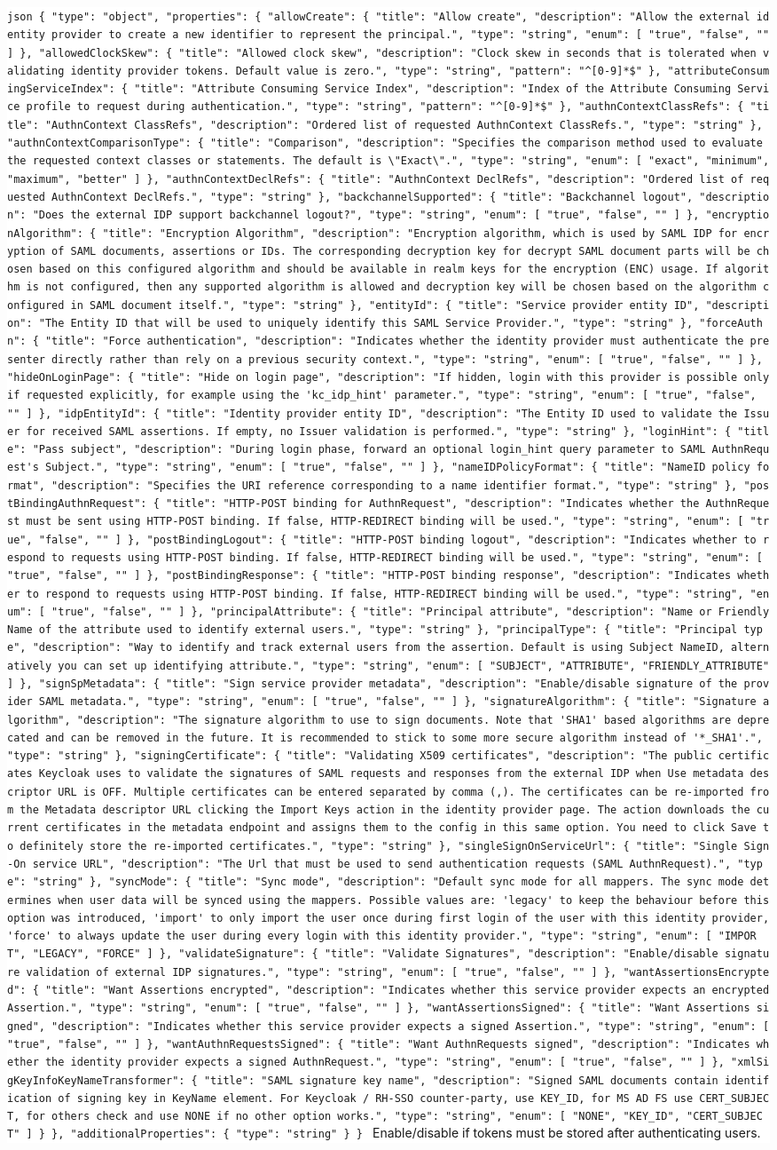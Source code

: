 ```json { "type": "object", "properties": { "allowCreate": { "title": "Allow create", "description": "Allow the external identity provider to create a new identifier to represent the principal.", "type": "string", "enum": [ "true", "false", "" ] }, "allowedClockSkew": { "title": "Allowed clock skew", "description": "Clock skew in seconds that is tolerated when validating identity provider tokens. Default value is zero.", "type": "string", "pattern": "^[0-9]*$" }, "attributeConsumingServiceIndex": { "title": "Attribute Consuming Service Index", "description": "Index of the Attribute Consuming Service profile to request during authentication.", "type": "string", "pattern": "^[0-9]*$" }, "authnContextClassRefs": { "title": "AuthnContext ClassRefs", "description": "Ordered list of requested AuthnContext ClassRefs.", "type": "string" }, "authnContextComparisonType": { "title": "Comparison", "description": "Specifies the comparison method used to evaluate the requested context classes or statements. The default is \"Exact\".", "type": "string", "enum": [ "exact", "minimum", "maximum", "better" ] }, "authnContextDeclRefs": { "title": "AuthnContext DeclRefs", "description": "Ordered list of requested AuthnContext DeclRefs.", "type": "string" }, "backchannelSupported": { "title": "Backchannel logout", "description": "Does the external IDP support backchannel logout?", "type": "string", "enum": [ "true", "false", "" ] }, "encryptionAlgorithm": { "title": "Encryption Algorithm", "description": "Encryption algorithm, which is used by SAML IDP for encryption of SAML documents, assertions or IDs. The corresponding decryption key for decrypt SAML document parts will be chosen based on this configured algorithm and should be available in realm keys for the encryption (ENC) usage. If algorithm is not configured, then any supported algorithm is allowed and decryption key will be chosen based on the algorithm configured in SAML document itself.", "type": "string" }, "entityId": { "title": "Service provider entity ID", "description": "The Entity ID that will be used to uniquely identify this SAML Service Provider.", "type": "string" }, "forceAuthn": { "title": "Force authentication", "description": "Indicates whether the identity provider must authenticate the presenter directly rather than rely on a previous security context.", "type": "string", "enum": [ "true", "false", "" ] }, "hideOnLoginPage": { "title": "Hide on login page", "description": "If hidden, login with this provider is possible only if requested explicitly, for example using the 'kc_idp_hint' parameter.", "type": "string", "enum": [ "true", "false", "" ] }, "idpEntityId": { "title": "Identity provider entity ID", "description": "The Entity ID used to validate the Issuer for received SAML assertions. If empty, no Issuer validation is performed.", "type": "string" }, "loginHint": { "title": "Pass subject", "description": "During login phase, forward an optional login_hint query parameter to SAML AuthnRequest's Subject.", "type": "string", "enum": [ "true", "false", "" ] }, "nameIDPolicyFormat": { "title": "NameID policy format", "description": "Specifies the URI reference corresponding to a name identifier format.", "type": "string" }, "postBindingAuthnRequest": { "title": "HTTP-POST binding for AuthnRequest", "description": "Indicates whether the AuthnRequest must be sent using HTTP-POST binding. If false, HTTP-REDIRECT binding will be used.", "type": "string", "enum": [ "true", "false", "" ] }, "postBindingLogout": { "title": "HTTP-POST binding logout", "description": "Indicates whether to respond to requests using HTTP-POST binding. If false, HTTP-REDIRECT binding will be used.", "type": "string", "enum": [ "true", "false", "" ] }, "postBindingResponse": { "title": "HTTP-POST binding response", "description": "Indicates whether to respond to requests using HTTP-POST binding. If false, HTTP-REDIRECT binding will be used.", "type": "string", "enum": [ "true", "false", "" ] }, "principalAttribute": { "title": "Principal attribute", "description": "Name or Friendly Name of the attribute used to identify external users.", "type": "string" }, "principalType": { "title": "Principal type", "description": "Way to identify and track external users from the assertion. Default is using Subject NameID, alternatively you can set up identifying attribute.", "type": "string", "enum": [ "SUBJECT", "ATTRIBUTE", "FRIENDLY_ATTRIBUTE" ] }, "signSpMetadata": { "title": "Sign service provider metadata", "description": "Enable/disable signature of the provider SAML metadata.", "type": "string", "enum": [ "true", "false", "" ] }, "signatureAlgorithm": { "title": "Signature algorithm", "description": "The signature algorithm to use to sign documents. Note that 'SHA1' based algorithms are deprecated and can be removed in the future. It is recommended to stick to some more secure algorithm instead of '*_SHA1'.", "type": "string" }, "signingCertificate": { "title": "Validating X509 certificates", "description": "The public certificates Keycloak uses to validate the signatures of SAML requests and responses from the external IDP when Use metadata descriptor URL is OFF. Multiple certificates can be entered separated by comma (,). The certificates can be re-imported from the Metadata descriptor URL clicking the Import Keys action in the identity provider page. The action downloads the current certificates in the metadata endpoint and assigns them to the config in this same option. You need to click Save to definitely store the re-imported certificates.", "type": "string" }, "singleSignOnServiceUrl": { "title": "Single Sign-On service URL", "description": "The Url that must be used to send authentication requests (SAML AuthnRequest).", "type": "string" }, "syncMode": { "title": "Sync mode", "description": "Default sync mode for all mappers. The sync mode determines when user data will be synced using the mappers. Possible values are: 'legacy' to keep the behaviour before this option was introduced, 'import' to only import the user once during first login of the user with this identity provider, 'force' to always update the user during every login with this identity provider.", "type": "string", "enum": [ "IMPORT", "LEGACY", "FORCE" ] }, "validateSignature": { "title": "Validate Signatures", "description": "Enable/disable signature validation of external IDP signatures.", "type": "string", "enum": [ "true", "false", "" ] }, "wantAssertionsEncrypted": { "title": "Want Assertions encrypted", "description": "Indicates whether this service provider expects an encrypted Assertion.", "type": "string", "enum": [ "true", "false", "" ] }, "wantAssertionsSigned": { "title": "Want Assertions signed", "description": "Indicates whether this service provider expects a signed Assertion.", "type": "string", "enum": [ "true", "false", "" ] }, "wantAuthnRequestsSigned": { "title": "Want AuthnRequests signed", "description": "Indicates whether the identity provider expects a signed AuthnRequest.", "type": "string", "enum": [ "true", "false", "" ] }, "xmlSigKeyInfoKeyNameTransformer": { "title": "SAML signature key name", "description": "Signed SAML documents contain identification of signing key in KeyName element. For Keycloak / RH-SSO counter-party, use KEY_ID, for MS AD FS use CERT_SUBJECT, for others check and use NONE if no other option works.", "type": "string", "enum": [ "NONE", "KEY_ID", "CERT_SUBJECT" ] } }, "additionalProperties": { "type": "string" } } ``` </details>
Enable/disable if tokens must be stored after authenticating users.
```